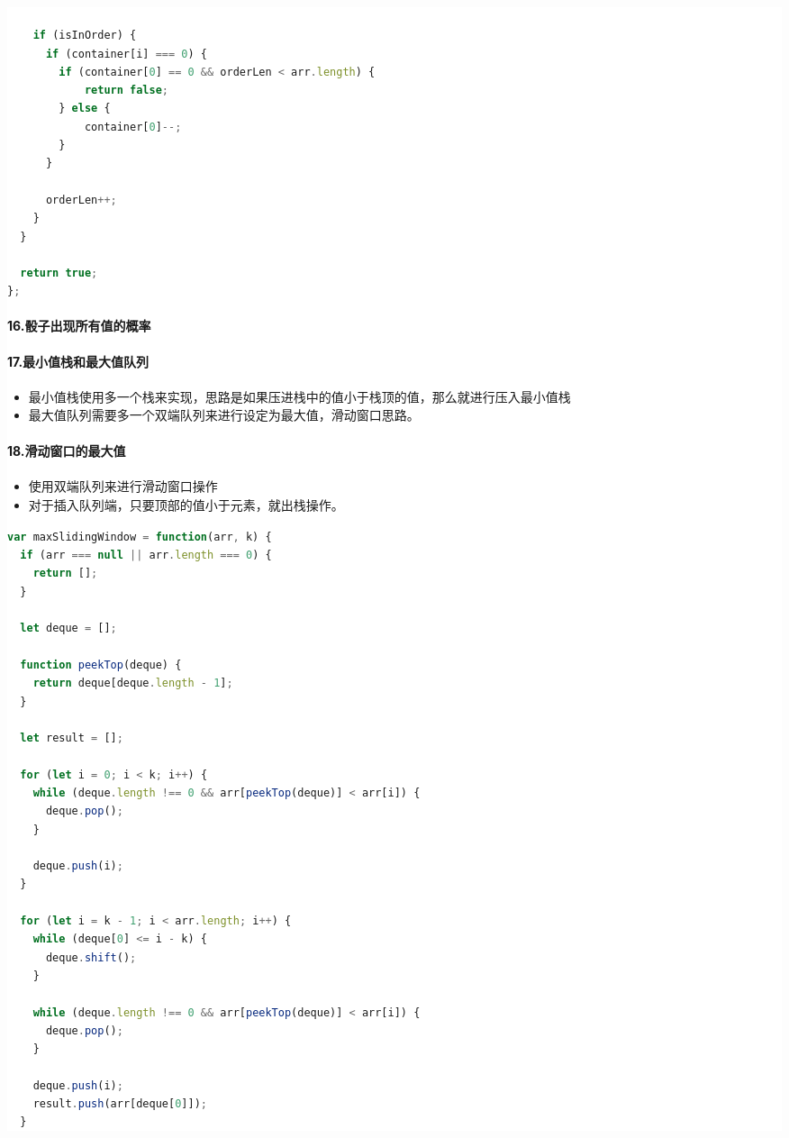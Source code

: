 ```js

    if (isInOrder) {
      if (container[i] === 0) {
        if (container[0] == 0 && orderLen < arr.length) {
            return false;
        } else {
            container[0]--;
        }
      }

      orderLen++;
    }
  }

  return true;
};
```

#### 16.骰子出现所有值的概率



#### 17.最小值栈和最大值队列

- 最小值栈使用多一个栈来实现，思路是如果压进栈中的值小于栈顶的值，那么就进行压入最小值栈
- 最大值队列需要多一个双端队列来进行设定为最大值，滑动窗口思路。

#### 18.滑动窗口的最大值

- 使用双端队列来进行滑动窗口操作
- 对于插入队列端，只要顶部的值小于元素，就出栈操作。

```js
var maxSlidingWindow = function(arr, k) {
  if (arr === null || arr.length === 0) {
    return [];
  }

  let deque = [];

  function peekTop(deque) {
    return deque[deque.length - 1];
  }

  let result = [];

  for (let i = 0; i < k; i++) {
    while (deque.length !== 0 && arr[peekTop(deque)] < arr[i]) {
      deque.pop();
    }

    deque.push(i);
  }

  for (let i = k - 1; i < arr.length; i++) {
    while (deque[0] <= i - k) {
      deque.shift();
    }

    while (deque.length !== 0 && arr[peekTop(deque)] < arr[i]) {
      deque.pop();
    }

    deque.push(i);
    result.push(arr[deque[0]]);
  }
```